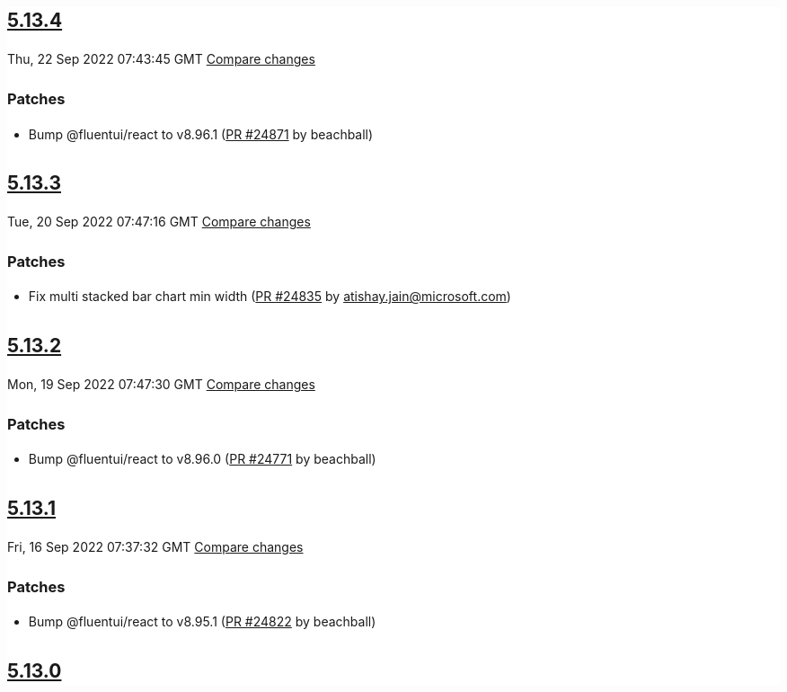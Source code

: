 ## [5.13.4](https://github.com/microsoft/fluentui/tree/@fluentui/react-charting_v5.13.4)

Thu, 22 Sep 2022 07:43:45 GMT 
[Compare changes](https://github.com/microsoft/fluentui/compare/@fluentui/react-charting_v5.13.3..@fluentui/react-charting_v5.13.4)

### Patches

- Bump @fluentui/react to v8.96.1 ([PR #24871](https://github.com/microsoft/fluentui/pull/24871) by beachball)

## [5.13.3](https://github.com/microsoft/fluentui/tree/@fluentui/react-charting_v5.13.3)

Tue, 20 Sep 2022 07:47:16 GMT 
[Compare changes](https://github.com/microsoft/fluentui/compare/@fluentui/react-charting_v5.13.2..@fluentui/react-charting_v5.13.3)

### Patches

- Fix multi stacked bar chart min width ([PR #24835](https://github.com/microsoft/fluentui/pull/24835) by atishay.jain@microsoft.com)

## [5.13.2](https://github.com/microsoft/fluentui/tree/@fluentui/react-charting_v5.13.2)

Mon, 19 Sep 2022 07:47:30 GMT 
[Compare changes](https://github.com/microsoft/fluentui/compare/@fluentui/react-charting_v5.13.1..@fluentui/react-charting_v5.13.2)

### Patches

- Bump @fluentui/react to v8.96.0 ([PR #24771](https://github.com/microsoft/fluentui/pull/24771) by beachball)

## [5.13.1](https://github.com/microsoft/fluentui/tree/@fluentui/react-charting_v5.13.1)

Fri, 16 Sep 2022 07:37:32 GMT 
[Compare changes](https://github.com/microsoft/fluentui/compare/@fluentui/react-charting_v5.13.0..@fluentui/react-charting_v5.13.1)

### Patches

- Bump @fluentui/react to v8.95.1 ([PR #24822](https://github.com/microsoft/fluentui/pull/24822) by beachball)

## [5.13.0](https://github.com/microsoft/fluentui/tree/@fluentui/react-charting_v5.13.0)

